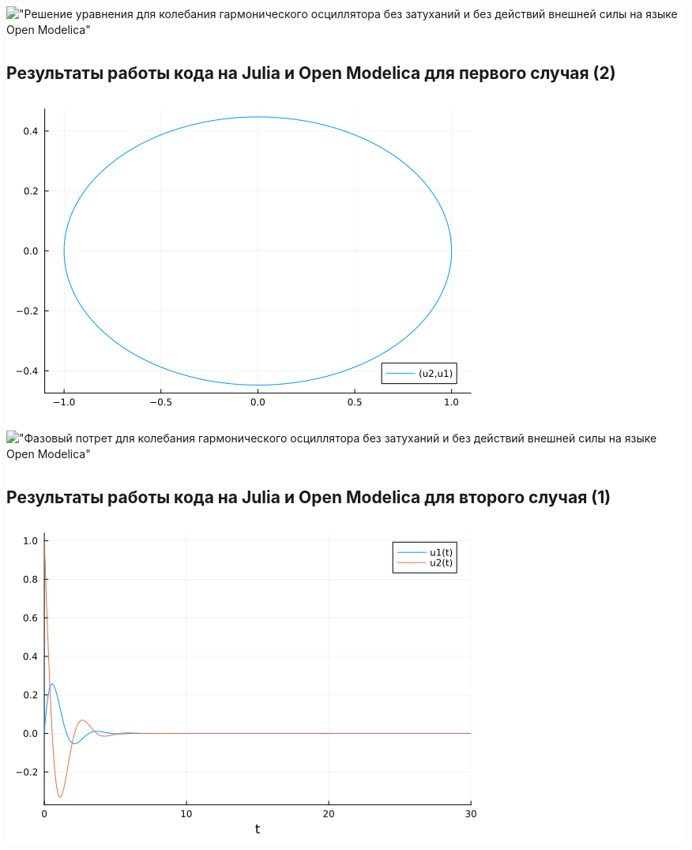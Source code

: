 

!["Решение уравнения для колебания гармонического осциллятора без затуханий и без действий внешней силы на языке Open Modelica"]()



## Результаты работы кода на Julia и Open Modelica для первого случая (2)



!["Фазовый потрет для колебания гармонического осциллятора без затуханий и без действий внешней силы на языке Julia"](https://github.com/dmitryabushek/study_2022-2023__matmod/blob/master/Лабораторная%20работа%204/images/lab4_julia_1_phase.png)



!["Фазовый потрет для колебания гармонического осциллятора без затуханий и без действий внешней силы на языке Open Modelica"]()



## Результаты работы кода на Julia и Open Modelica для второго случая (1)



!["Решение уравнения для колебания гармонического осциллятора c затуханием и без действий внешней силы на языке Julia"](https://github.com/dmitryabushek/study_2022-2023__matmod/blob/master/Лабораторная%20работа%204/images/lab4_julia_2.png)
